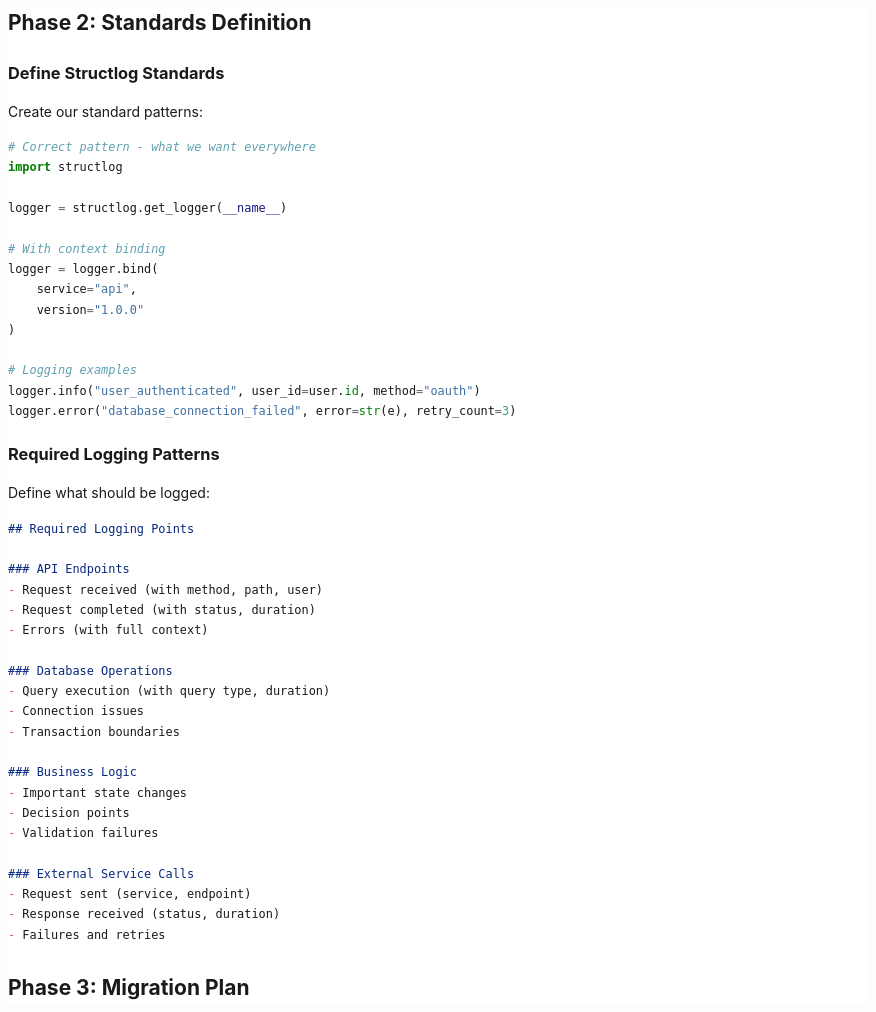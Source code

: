 ## Phase 2: Standards Definition

### Define Structlog Standards

Create our standard patterns:

```python
# Correct pattern - what we want everywhere
import structlog

logger = structlog.get_logger(__name__)

# With context binding
logger = logger.bind(
    service="api",
    version="1.0.0"
)

# Logging examples
logger.info("user_authenticated", user_id=user.id, method="oauth")
logger.error("database_connection_failed", error=str(e), retry_count=3)
```

### Required Logging Patterns

Define what should be logged:

```markdown
## Required Logging Points

### API Endpoints
- Request received (with method, path, user)
- Request completed (with status, duration)
- Errors (with full context)

### Database Operations  
- Query execution (with query type, duration)
- Connection issues
- Transaction boundaries

### Business Logic
- Important state changes
- Decision points
- Validation failures

### External Service Calls
- Request sent (service, endpoint)
- Response received (status, duration)
- Failures and retries
```

## Phase 3: Migration Plan

